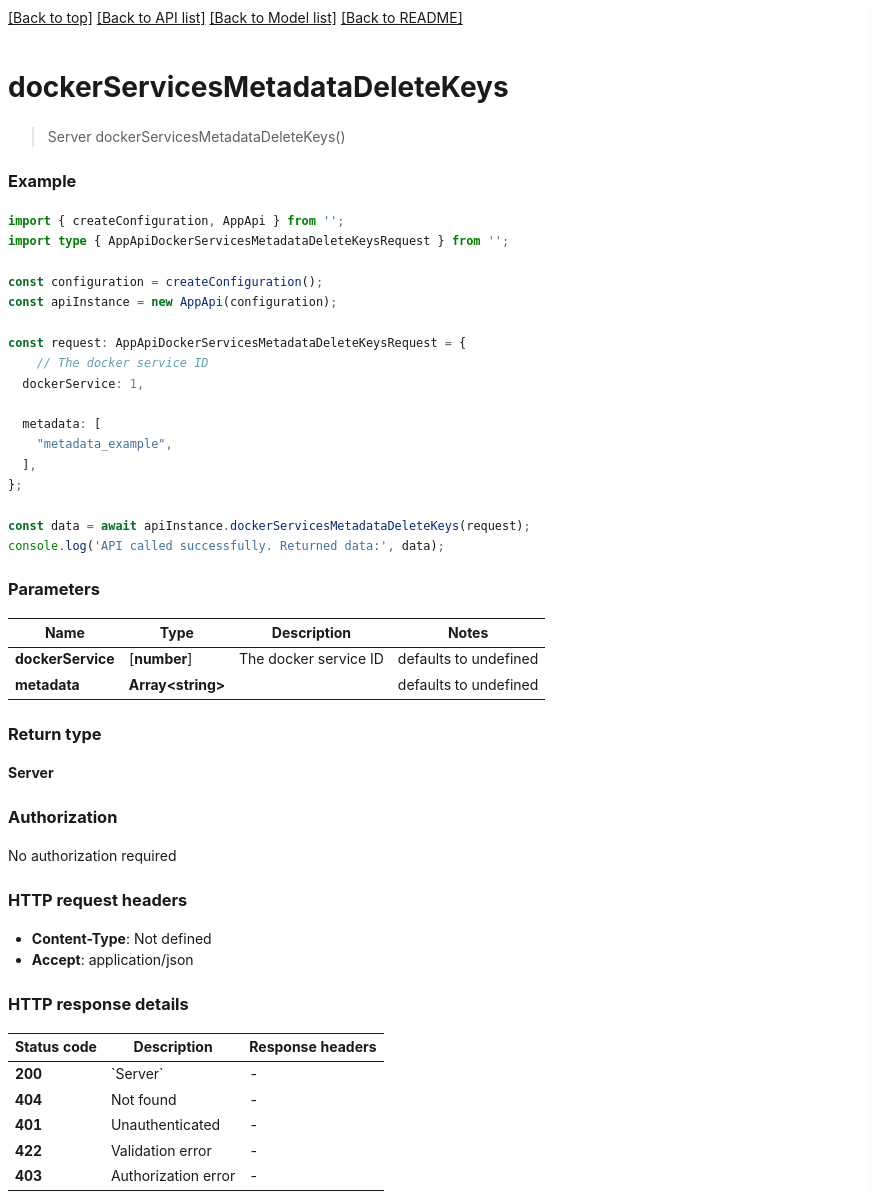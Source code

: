 [[Back to top]](#) [[Back to API list]](README.md#documentation-for-api-endpoints) [[Back to Model list]](README.md#documentation-for-models) [[Back to README]](README.md)

# **dockerServicesMetadataDeleteKeys**
> Server dockerServicesMetadataDeleteKeys()


### Example


```typescript
import { createConfiguration, AppApi } from '';
import type { AppApiDockerServicesMetadataDeleteKeysRequest } from '';

const configuration = createConfiguration();
const apiInstance = new AppApi(configuration);

const request: AppApiDockerServicesMetadataDeleteKeysRequest = {
    // The docker service ID
  dockerService: 1,
  
  metadata: [
    "metadata_example",
  ],
};

const data = await apiInstance.dockerServicesMetadataDeleteKeys(request);
console.log('API called successfully. Returned data:', data);
```


### Parameters

Name | Type | Description  | Notes
------------- | ------------- | ------------- | -------------
 **dockerService** | [**number**] | The docker service ID | defaults to undefined
 **metadata** | **Array&lt;string&gt;** |  | defaults to undefined


### Return type

**Server**

### Authorization

No authorization required

### HTTP request headers

 - **Content-Type**: Not defined
 - **Accept**: application/json


### HTTP response details
| Status code | Description | Response headers |
|-------------|-------------|------------------|
**200** | &#x60;Server&#x60; |  -  |
**404** | Not found |  -  |
**401** | Unauthenticated |  -  |
**422** | Validation error |  -  |
**403** | Authorization error |  -  |
